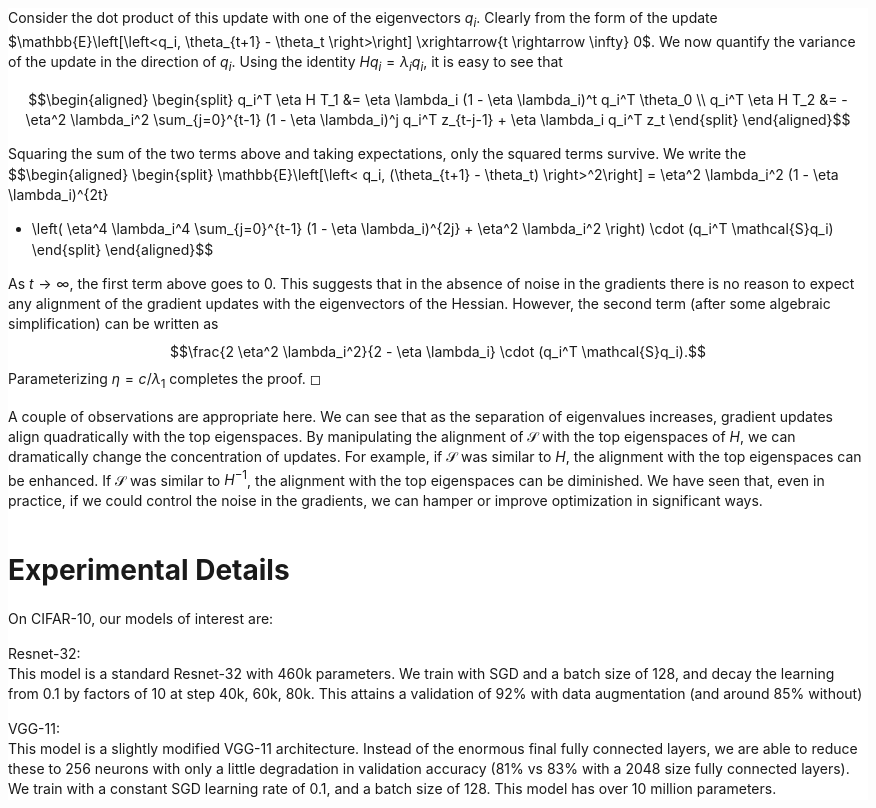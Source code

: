 Consider the dot product of this update with one of the eigenvectors $q_i$. Clearly from the form of the update $\mathbb{E}\left[\left<q_i, \theta_{t+1} - \theta_t \right>\right] \xrightarrow{t \rightarrow \infty} 0$. We now quantify the variance of the update in the direction of $q_i$. Using the identity $H q_i = \lambda_i q_i$, it is easy to see that

$$\begin{aligned}
\begin{split}
q_i^T \eta H T_1 &= \eta \lambda_i (1 - \eta \lambda_i)^t q_i^T \theta_0 \\
q_i^T \eta H T_2 &= - \eta^2 \lambda_i^2 \sum_{j=0}^{t-1} (1 - \eta \lambda_i)^j q_i^T z_{t-j-1} + \eta \lambda_i q_i^T z_t
\end{split}
\end{aligned}$$

Squaring the sum of the two terms above and taking expectations, only the squared terms survive. We write the $$\begin{aligned}
\begin{split}
 \mathbb{E}\left[\left< q_i, (\theta_{t+1} - \theta_t) \right>^2\right] =  \eta^2 \lambda_i^2 (1 - \eta \lambda_i)^{2t} 
 +  \left( \eta^4 \lambda_i^4 \sum_{j=0}^{t-1} (1 - \eta \lambda_i)^{2j} + \eta^2 \lambda_i^2 \right) \cdot (q_i^T \mathcal{S}q_i)
\end{split}
\end{aligned}$$

As $t \to \infty$, the first term above goes to 0. This suggests that in the absence of noise in the gradients there is no reason to expect any alignment of the gradient updates with the eigenvectors of the Hessian. However, the second term (after some algebraic simplification) can be written as $$\frac{2 \eta^2 \lambda_i^2}{2 - \eta \lambda_i} \cdot (q_i^T \mathcal{S}q_i).$$ Parameterizing $\eta = c/ \lambda_1$ completes the proof. ◻

</div>

A couple of observations are appropriate here. We can see that as the separation of eigenvalues increases, gradient updates align quadratically with the top eigenspaces. By manipulating the alignment of $\mathcal{S}$ with the top eigenspaces of $H$, we can dramatically change the concentration of updates. For example, if $\mathcal{S}$ was similar to $H$, the alignment with the top eigenspaces can be enhanced. If $\mathcal{S}$ was similar to $H^{-1}$, the alignment with the top eigenspaces can be diminished. We have seen that, even in practice, if we could control the noise in the gradients, we can hamper or improve optimization in significant ways.

# Experimental Details

On CIFAR-10, our models of interest are:

Resnet-32:  
This model is a standard Resnet-32 with 460k parameters. We train with SGD and a batch size of 128, and decay the learning from 0.1 by factors of 10 at step 40k, 60k, 80k. This attains a validation of 92% with data augmentation (and around 85% without)

VGG-11:  
This model is a slightly modified VGG-11 architecture. Instead of the enormous final fully connected layers, we are able to reduce these to 256 neurons with only a little degradation in validation accuracy (81% vs 83% with a 2048 size fully connected layers). We train with a constant SGD learning rate of 0.1, and a batch size of 128. This model has over 10 million parameters.


[^1]: Work was done while author was an intern at Google.
[^2]: We define the loss in terms of per-batch loss (as opposed to the per sample loss) in order to accommodate networks that use batch normalization.
[^3]: Technically $\mu$ is a positive measure, not a probability distribution, because $||v||^2$ only concentrates on 1. This wrinkle is irrelevant.
[^4]: We refer the interested reader to for more details
[^5]: We have also tried normalizing individual weights matrices and filters, but this leads to blowup in some gradient components.
[^6]: While the loss function in deep nets is not quadratic, the intuition that the result above provides is still valid in practice.
[^7]: In addition, we numerically verify that the outlier subspaces of $H$ and $\Sigma$ mostly coincide: throughout the optimization, for a Resnet-32, $99\%$ of the energy of the outlier Hessian eigenvectors lie in the outlier subspace of $\Sigma(t)$.
[^8]: We use the parameter at the end of the training as a surrogate for $\theta^*$.